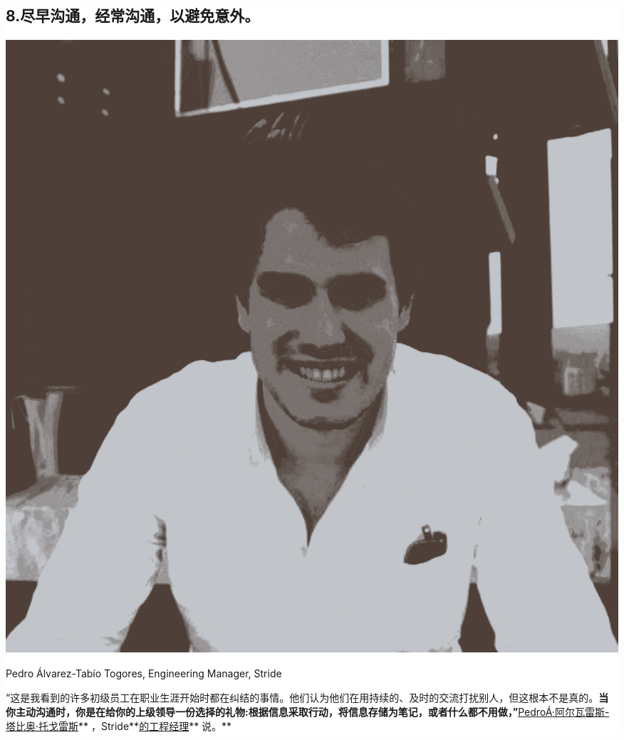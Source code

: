 ## 8.尽早沟通，经常沟通，以避免意外。

![](img/dfd8f873dbfc1713ca516fa343253cb5.png)

Pedro Álvarez-Tabío Togores, Engineering Manager, Stride

“这是我看到的许多初级员工在职业生涯开始时都在纠结的事情。他们认为他们在用持续的、及时的交流打扰别人，但这根本不是真的。**当你主动沟通时，你是在给你的上级领导一份选择的礼物:根据信息采取行动，将信息存储为笔记，或者什么都不用做，”**[PedroÁ·阿尔瓦雷斯-塔比奥·托戈雷斯](https://www.linkedin.com/in/peteratt/ "https://www.linkedin.com/in/peteratt/")** ，Stride**[的工程经理](https://www.stridehealth.com/ "https://www.stridehealth.com/")** 说。**
